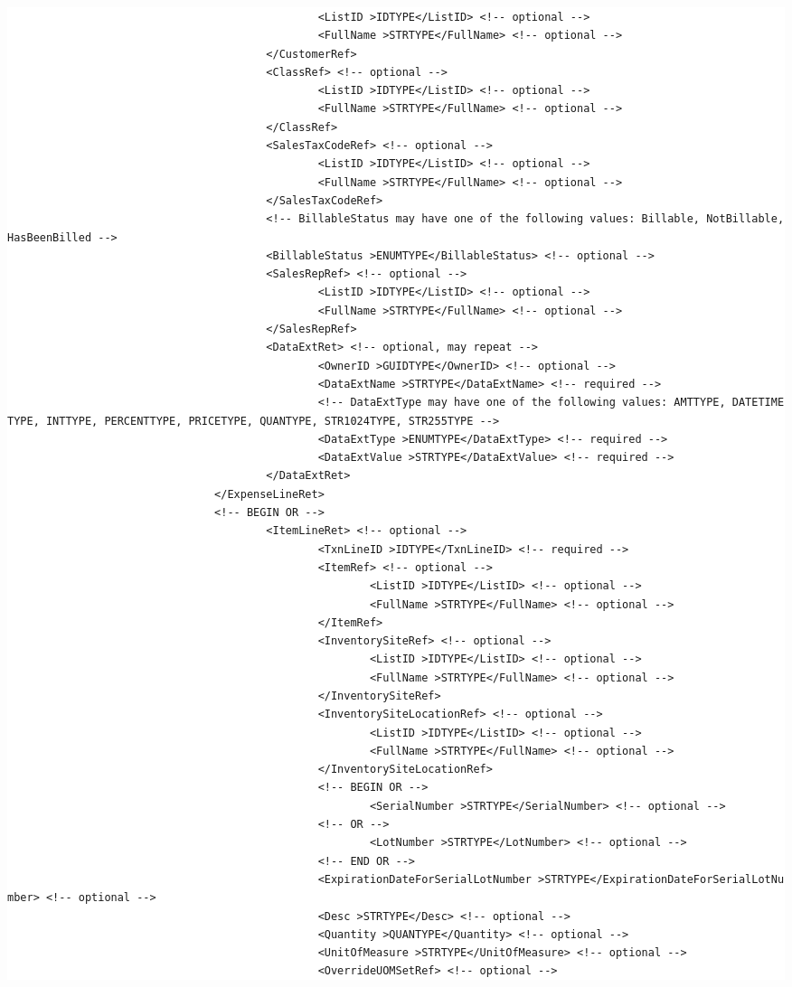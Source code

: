 ```
                                                <ListID >IDTYPE</ListID> <!-- optional -->
                                                <FullName >STRTYPE</FullName> <!-- optional -->
                                        </CustomerRef>
                                        <ClassRef> <!-- optional -->
                                                <ListID >IDTYPE</ListID> <!-- optional -->
                                                <FullName >STRTYPE</FullName> <!-- optional -->
                                        </ClassRef>
                                        <SalesTaxCodeRef> <!-- optional -->
                                                <ListID >IDTYPE</ListID> <!-- optional -->
                                                <FullName >STRTYPE</FullName> <!-- optional -->
                                        </SalesTaxCodeRef>
                                        <!-- BillableStatus may have one of the following values: Billable, NotBillable, HasBeenBilled -->
                                        <BillableStatus >ENUMTYPE</BillableStatus> <!-- optional -->
                                        <SalesRepRef> <!-- optional -->
                                                <ListID >IDTYPE</ListID> <!-- optional -->
                                                <FullName >STRTYPE</FullName> <!-- optional -->
                                        </SalesRepRef>
                                        <DataExtRet> <!-- optional, may repeat -->
                                                <OwnerID >GUIDTYPE</OwnerID> <!-- optional -->
                                                <DataExtName >STRTYPE</DataExtName> <!-- required -->
                                                <!-- DataExtType may have one of the following values: AMTTYPE, DATETIMETYPE, INTTYPE, PERCENTTYPE, PRICETYPE, QUANTYPE, STR1024TYPE, STR255TYPE -->
                                                <DataExtType >ENUMTYPE</DataExtType> <!-- required -->
                                                <DataExtValue >STRTYPE</DataExtValue> <!-- required -->
                                        </DataExtRet>
                                </ExpenseLineRet>
                                <!-- BEGIN OR -->
                                        <ItemLineRet> <!-- optional -->
                                                <TxnLineID >IDTYPE</TxnLineID> <!-- required -->
                                                <ItemRef> <!-- optional -->
                                                        <ListID >IDTYPE</ListID> <!-- optional -->
                                                        <FullName >STRTYPE</FullName> <!-- optional -->
                                                </ItemRef>
                                                <InventorySiteRef> <!-- optional -->
                                                        <ListID >IDTYPE</ListID> <!-- optional -->
                                                        <FullName >STRTYPE</FullName> <!-- optional -->
                                                </InventorySiteRef>
                                                <InventorySiteLocationRef> <!-- optional -->
                                                        <ListID >IDTYPE</ListID> <!-- optional -->
                                                        <FullName >STRTYPE</FullName> <!-- optional -->
                                                </InventorySiteLocationRef>
                                                <!-- BEGIN OR -->
                                                        <SerialNumber >STRTYPE</SerialNumber> <!-- optional -->
                                                <!-- OR -->
                                                        <LotNumber >STRTYPE</LotNumber> <!-- optional -->
                                                <!-- END OR -->
                                                <ExpirationDateForSerialLotNumber >STRTYPE</ExpirationDateForSerialLotNumber> <!-- optional -->
                                                <Desc >STRTYPE</Desc> <!-- optional -->
                                                <Quantity >QUANTYPE</Quantity> <!-- optional -->
                                                <UnitOfMeasure >STRTYPE</UnitOfMeasure> <!-- optional -->
                                                <OverrideUOMSetRef> <!-- optional -->
```